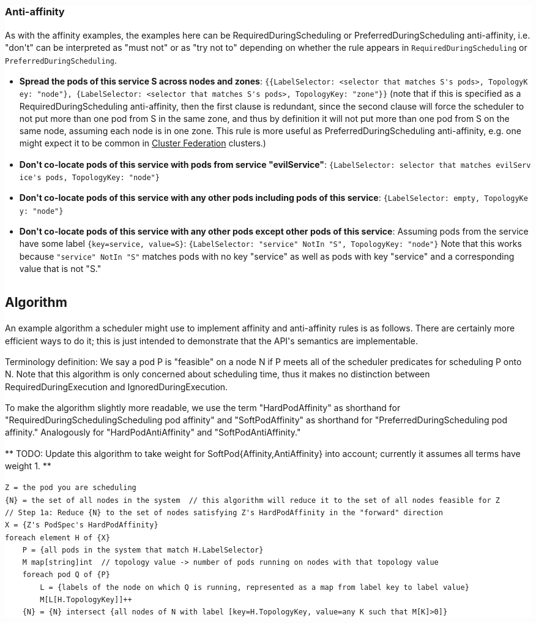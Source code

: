 ### Anti-affinity

As with the affinity examples, the examples here can be RequiredDuringScheduling
or PreferredDuringScheduling anti-affinity, i.e. "don't" can be interpreted as
"must not" or as "try not to" depending on whether the rule appears in
`RequiredDuringScheduling` or `PreferredDuringScheduling`.

* **Spread the pods of this service S across nodes and zones**:
`{{LabelSelector: <selector that matches S's pods>, TopologyKey: "node"},
{LabelSelector: <selector that matches S's pods>, TopologyKey: "zone"}}`
(note that if this is specified as a RequiredDuringScheduling anti-affinity,
then the first clause is redundant, since the second clause will force the
scheduler to not put more than one pod from S in the same zone, and thus by
definition it will not put more than one pod from S on the same node, assuming
each node is in one zone. This rule is more useful as PreferredDuringScheduling
anti-affinity, e.g. one might expect it to be common in
[Cluster Federation](../../docs/proposals/federation.md) clusters.)

* **Don't co-locate pods of this service with pods from service "evilService"**:
`{LabelSelector: selector that matches evilService's pods, TopologyKey: "node"}`

* **Don't co-locate pods of this service with any other pods including pods of this service**:
`{LabelSelector: empty, TopologyKey: "node"}`

* **Don't co-locate pods of this service with any other pods except other pods of this service**:
Assuming pods from the service have some label `{key=service, value=S}`:
`{LabelSelector: "service" NotIn "S", TopologyKey: "node"}`
Note that this works because `"service" NotIn "S"` matches pods with no key
"service" as well as pods with key "service" and a corresponding value that is
not "S."

## Algorithm

An example algorithm a scheduler might use to implement affinity and
anti-affinity rules is as follows. There are certainly more efficient ways to
do it; this is just intended to demonstrate that the API's semantics are
implementable.

Terminology definition: We say a pod P is "feasible" on a node N if P meets all
of the scheduler predicates for scheduling P onto N. Note that this algorithm is
only concerned about scheduling time, thus it makes no distinction between
RequiredDuringExecution and IgnoredDuringExecution.

To make the algorithm slightly more readable, we use the term "HardPodAffinity"
as shorthand for "RequiredDuringSchedulingScheduling pod affinity" and
"SoftPodAffinity" as shorthand for "PreferredDuringScheduling pod affinity."
Analogously for "HardPodAntiAffinity" and "SoftPodAntiAffinity."

** TODO: Update this algorithm to take weight for SoftPod{Affinity,AntiAffinity}
into account; currently it assumes all terms have weight 1. **

```
Z = the pod you are scheduling
{N} = the set of all nodes in the system  // this algorithm will reduce it to the set of all nodes feasible for Z
// Step 1a: Reduce {N} to the set of nodes satisfying Z's HardPodAffinity in the "forward" direction
X = {Z's PodSpec's HardPodAffinity}
foreach element H of {X}
	P = {all pods in the system that match H.LabelSelector}
	M map[string]int  // topology value -> number of pods running on nodes with that topology value
	foreach pod Q of {P}
		L = {labels of the node on which Q is running, represented as a map from label key to label value}
		M[L[H.TopologyKey]]++
	{N} = {N} intersect {all nodes of N with label [key=H.TopologyKey, value=any K such that M[K]>0]}
```